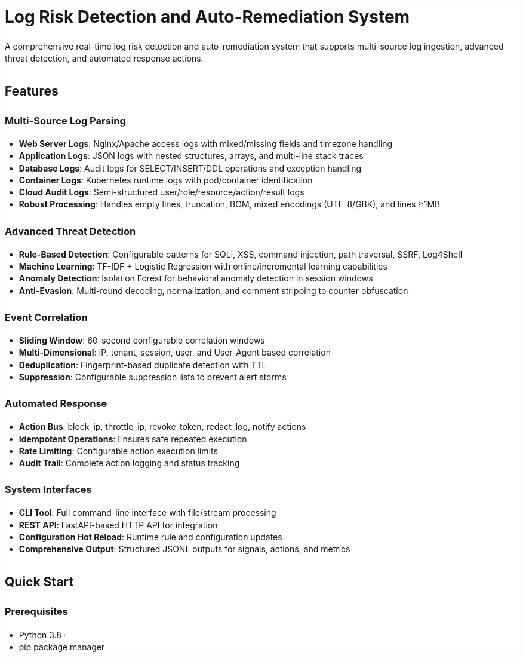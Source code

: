 # Log Risk Detection and Auto-Remediation System

A comprehensive real-time log risk detection and auto-remediation system that supports multi-source log ingestion, advanced threat detection, and automated response actions.

## Features

### Multi-Source Log Parsing
- **Web Server Logs**: Nginx/Apache access logs with mixed/missing fields and timezone handling
- **Application Logs**: JSON logs with nested structures, arrays, and multi-line stack traces
- **Database Logs**: Audit logs for SELECT/INSERT/DDL operations and exception handling
- **Container Logs**: Kubernetes runtime logs with pod/container identification
- **Cloud Audit Logs**: Semi-structured user/role/resource/action/result logs
- **Robust Processing**: Handles empty lines, truncation, BOM, mixed encodings (UTF-8/GBK), and lines ≥1MB

### Advanced Threat Detection
- **Rule-Based Detection**: Configurable patterns for SQLi, XSS, command injection, path traversal, SSRF, Log4Shell
- **Machine Learning**: TF-IDF + Logistic Regression with online/incremental learning capabilities
- **Anomaly Detection**: Isolation Forest for behavioral anomaly detection in session windows
- **Anti-Evasion**: Multi-round decoding, normalization, and comment stripping to counter obfuscation

### Event Correlation
- **Sliding Window**: 60-second configurable correlation windows
- **Multi-Dimensional**: IP, tenant, session, user, and User-Agent based correlation
- **Deduplication**: Fingerprint-based duplicate detection with TTL
- **Suppression**: Configurable suppression lists to prevent alert storms

### Automated Response
- **Action Bus**: block_ip, throttle_ip, revoke_token, redact_log, notify actions
- **Idempotent Operations**: Ensures safe repeated execution
- **Rate Limiting**: Configurable action execution limits
- **Audit Trail**: Complete action logging and status tracking

### System Interfaces
- **CLI Tool**: Full command-line interface with file/stream processing
- **REST API**: FastAPI-based HTTP API for integration
- **Configuration Hot Reload**: Runtime rule and configuration updates
- **Comprehensive Output**: Structured JSONL outputs for signals, actions, and metrics

## Quick Start

### Prerequisites
- Python 3.8+
- pip package manager
